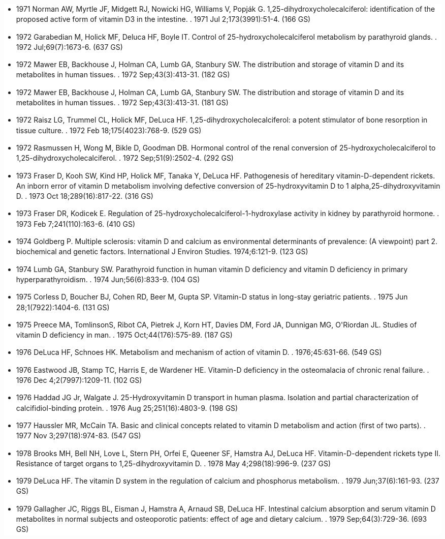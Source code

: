 * 1971 Norman AW, Myrtle JF, Midgett RJ, Nowicki HG, Williams V, Popják G. 1,25-dihydroxycholecalciferol: identification of the proposed active form of vitamin D3 in the intestine. . 1971 Jul 2;173(3991):51-4. (166 GS)

* 1972 Garabedian M, Holick MF, Deluca HF, Boyle IT. Control of 25-hydroxycholecalciferol metabolism by parathyroid glands. . 1972 Jul;69(7):1673-6. (637 GS)

* 1972 Mawer EB, Backhouse J, Holman CA, Lumb GA, Stanbury SW. The distribution and storage of vitamin D and its metabolites in human tissues. . 1972 Sep;43(3):413-31. (182 GS)

* 1972 Mawer EB, Backhouse J, Holman CA, Lumb GA, Stanbury SW. The distribution and storage of vitamin D and its metabolites in human tissues. . 1972 Sep;43(3):413-31. (181 GS)

* 1972 Raisz LG, Trummel CL, Holick MF, DeLuca HF. 1,25-dihydroxycholecalciferol: a potent stimulator of bone resorption in tissue culture. . 1972 Feb 18;175(4023):768-9. (529 GS)

* 1972 Rasmussen H, Wong M, Bikle D, Goodman DB. Hormonal control of the renal conversion of 25-hydroxycholecalciferol to 1,25-dihydroxycholecalciferol. . 1972 Sep;51(9):2502-4. (292 GS)

* 1973 Fraser D, Kooh SW, Kind HP, Holick MF, Tanaka Y, DeLuca HF. Pathogenesis of hereditary vitamin-D-dependent rickets. An inborn error of vitamin D metabolism involving defective conversion of 25-hydroxyvitamin D to 1 alpha,25-dihydroxyvitamin D. . 1973 Oct 18;289(16):817-22. (316 GS)

* 1973 Fraser DR, Kodicek E. Regulation of 25-hydroxycholecalciferol-1-hydroxylase activity in kidney by parathyroid hormone. . 1973 Feb 7;241(110):163-6. (410 GS)

* 1974 Goldberg P. Multiple sclerosis: vitamin D and calcium as environmental determinants of prevalence: (A viewpoint) part 2. biochemical and genetic factors. International J Environ Studies. 1974;6:121-9. (123 GS)

* 1974 Lumb GA, Stanbury SW. Parathyroid function in human vitamin D deficiency and vitamin D deficiency in primary hyperparathyroidism. . 1974 Jun;56(6):833-9. (104 GS)

* 1975 Corless D, Boucher BJ, Cohen RD, Beer M, Gupta SP. Vitamin-D status in long-stay geriatric patients. . 1975 Jun 28;1(7922):1404-6. (131 GS)

* 1975 Preece MA, TomlinsonS, Ribot CA, Pietrek J, Korn HT, Davies DM, Ford JA, Dunnigan MG, O'Riordan JL. Studies of vitamin D deficiency in man. . 1975 Oct;44(176):575-89. (187 GS)

* 1976 DeLuca HF, Schnoes HK. Metabolism and mechanism of action of vitamin D. . 1976;45:631-66. (549 GS)

* 1976 Eastwood JB, Stamp TC, Harris E, de Wardener HE. Vitamin-D deficiency in the osteomalacia of chronic renal failure. . 1976 Dec 4;2(7997):1209-11. (102 GS)

* 1976 Haddad JG Jr, Walgate J. 25-Hydroxyvitamin D transport in human plasma. Isolation and partial characterization of calcifidiol-binding protein. . 1976 Aug 25;251(16):4803-9. (198 GS)

* 1977 Haussler MR, McCain TA. Basic and clinical concepts related to vitamin D metabolism and action (first of two parts). . 1977 Nov 3;297(18):974-83. (547 GS)

* 1978 Brooks MH, Bell NH, Love L, Stern PH, Orfei E, Queener SF, Hamstra AJ, DeLuca HF. Vitamin-D-dependent rickets type II. Resistance of target organs to 1,25-dihydroxyvitamin D. . 1978 May 4;298(18):996-9. (237 GS)

* 1979 DeLuca HF. The vitamin D system in the regulation of calcium and phosphorus metabolism. . 1979 Jun;37(6):161-93. (237 GS) 

* 1979 Gallagher JC, Riggs BL, Eisman J, Hamstra A, Arnaud SB, DeLuca HF. Intestinal calcium absorption and serum vitamin D metabolites in normal subjects and osteoporotic patients: effect of age and dietary calcium. . 1979 Sep;64(3):729-36. (693 GS)
